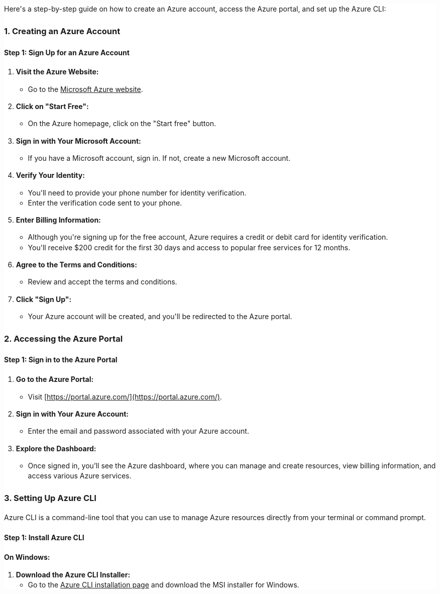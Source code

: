 Here's a step-by-step guide on how to create an Azure account, access the Azure portal, and set up the Azure CLI:

### **1. Creating an Azure Account**

#### **Step 1: Sign Up for an Azure Account**
1. **Visit the Azure Website:**
   - Go to the [Microsoft Azure website](https://azure.microsoft.com/).

2. **Click on "Start Free":**
   - On the Azure homepage, click on the "Start free" button.

3. **Sign in with Your Microsoft Account:**
   - If you have a Microsoft account, sign in. If not, create a new Microsoft account.

4. **Verify Your Identity:**
   - You'll need to provide your phone number for identity verification.
   - Enter the verification code sent to your phone.

5. **Enter Billing Information:**
   - Although you're signing up for the free account, Azure requires a credit or debit card for identity verification.
   - You'll receive $200 credit for the first 30 days and access to popular free services for 12 months.

6. **Agree to the Terms and Conditions:**
   - Review and accept the terms and conditions.

7. **Click "Sign Up":**
   - Your Azure account will be created, and you'll be redirected to the Azure portal.

### **2. Accessing the Azure Portal**

#### **Step 1: Sign in to the Azure Portal**
1. **Go to the Azure Portal:**
   - Visit [https://portal.azure.com/](https://portal.azure.com/).

2. **Sign in with Your Azure Account:**
   - Enter the email and password associated with your Azure account.

3. **Explore the Dashboard:**
   - Once signed in, you’ll see the Azure dashboard, where you can manage and create resources, view billing information, and access various Azure services.

### **3. Setting Up Azure CLI**

Azure CLI is a command-line tool that you can use to manage Azure resources directly from your terminal or command prompt.

#### **Step 1: Install Azure CLI**

**On Windows:**
1. **Download the Azure CLI Installer:**
   - Go to the [Azure CLI installation page](https://learn.microsoft.com/en-us/cli/azure/install-azure-cli-windows?tabs=azure-cli) and download the MSI installer for Windows.
